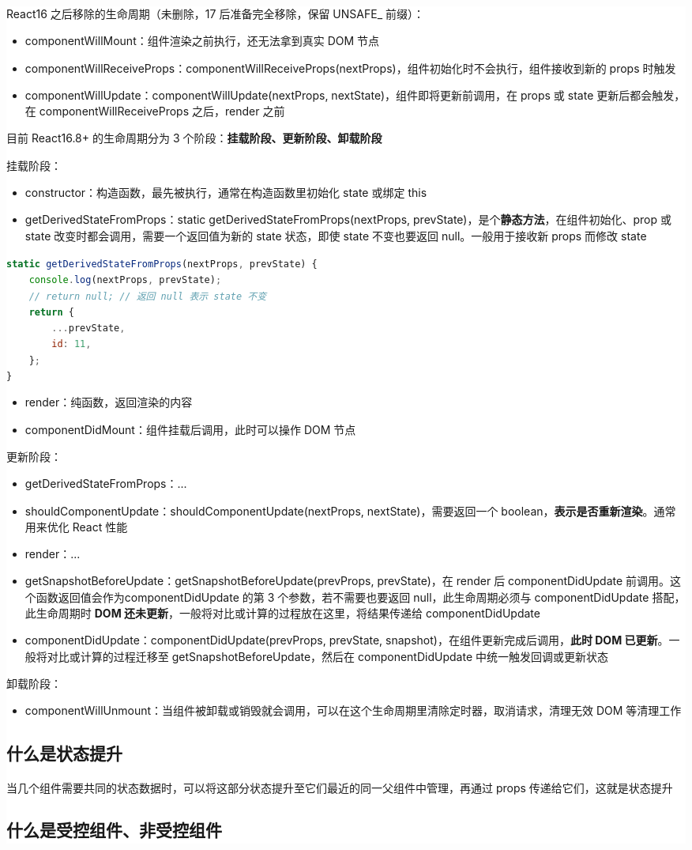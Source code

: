 React16 之后移除的生命周期（未删除，17 后准备完全移除，保留 UNSAFE_ 前缀）：

- componentWillMount：组件渲染之前执行，还无法拿到真实 DOM 节点

- componentWillReceiveProps：componentWillReceiveProps(nextProps)，组件初始化时不会执行，组件接收到新的 props 时触发

- componentWillUpdate：componentWillUpdate(nextProps, nextState)，组件即将更新前调用，在 props 或 state 更新后都会触发，在 componentWillReceiveProps 之后，render 之前

目前 React16.8+ 的生命周期分为 3 个阶段：**挂载阶段、更新阶段、卸载阶段**

挂载阶段：

- constructor：构造函数，最先被执行，通常在构造函数里初始化 state 或绑定 this

- getDerivedStateFromProps：static getDerivedStateFromProps(nextProps, prevState)，是个**静态方法**，在组件初始化、prop 或 state 改变时都会调用，需要一个返回值为新的 state 状态，即使 state 不变也要返回 null。一般用于接收新 props 而修改 state

```jsx
static getDerivedStateFromProps(nextProps, prevState) {
    console.log(nextProps, prevState);
    // return null; // 返回 null 表示 state 不变
    return {
        ...prevState,
        id: 11,
    };
}
```

- render：纯函数，返回渲染的内容

- componentDidMount：组件挂载后调用，此时可以操作 DOM 节点

更新阶段：

- getDerivedStateFromProps：...

- shouldComponentUpdate：shouldComponentUpdate(nextProps, nextState)，需要返回一个 boolean，**表示是否重新渲染**。通常用来优化 React 性能

- render：...

- getSnapshotBeforeUpdate：getSnapshotBeforeUpdate(prevProps, prevState)，在 render 后 componentDidUpdate 前调用。这个函数返回值会作为componentDidUpdate 的第 3 个参数，若不需要也要返回 null，此生命周期必须与 componentDidUpdate 搭配，此生命周期时 **DOM 还未更新**，一般将对比或计算的过程放在这里，将结果传递给 componentDidUpdate

- componentDidUpdate：componentDidUpdate(prevProps, prevState, snapshot)，在组件更新完成后调用，**此时 DOM 已更新**。一般将对比或计算的过程迁移至 getSnapshotBeforeUpdate，然后在 componentDidUpdate 中统一触发回调或更新状态

卸载阶段：

- componentWillUnmount：当组件被卸载或销毁就会调用，可以在这个生命周期里清除定时器，取消请求，清理无效 DOM 等清理工作

## 什么是状态提升

当几个组件需要共同的状态数据时，可以将这部分状态提升至它们最近的同一父组件中管理，再通过 props 传递给它们，这就是状态提升

## 什么是受控组件、非受控组件
